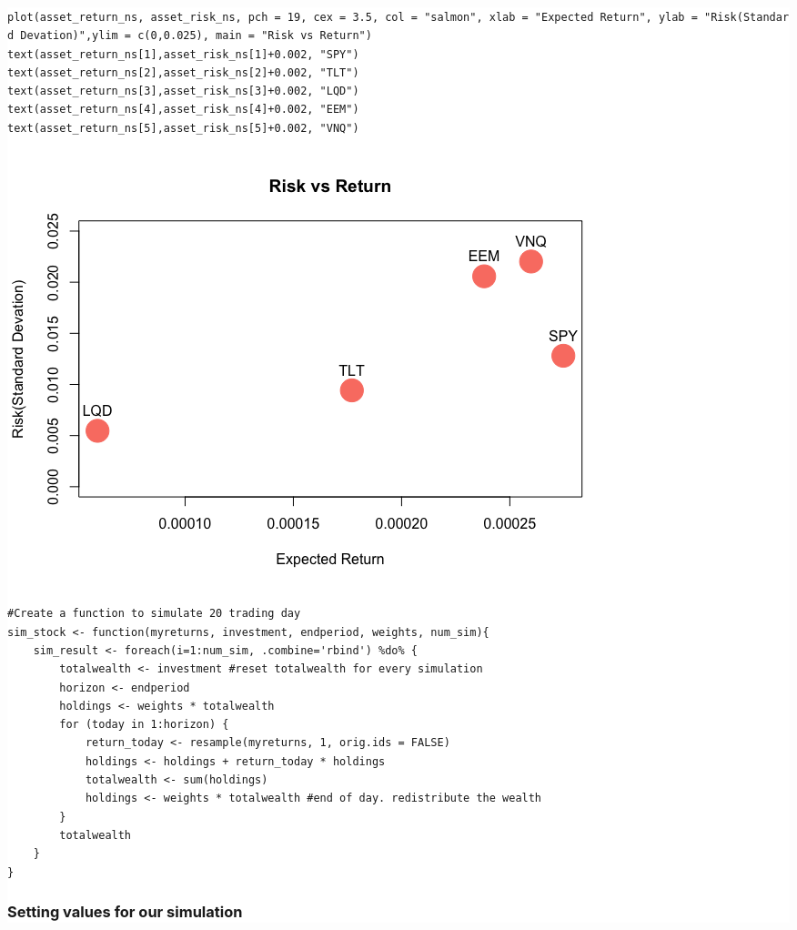     plot(asset_return_ns, asset_risk_ns, pch = 19, cex = 3.5, col = "salmon", xlab = "Expected Return", ylab = "Risk(Standard Devation)",ylim = c(0,0.025), main = "Risk vs Return")
    text(asset_return_ns[1],asset_risk_ns[1]+0.002, "SPY")
    text(asset_return_ns[2],asset_risk_ns[2]+0.002, "TLT")
    text(asset_return_ns[3],asset_risk_ns[3]+0.002, "LQD")
    text(asset_return_ns[4],asset_risk_ns[4]+0.002, "EEM")
    text(asset_return_ns[5],asset_risk_ns[5]+0.002, "VNQ")

![](E1_Jinru.Su_Korawat.Tanwisuth_Suyi.Tu_Yue.Wang_files/figure-markdown_strict/unnamed-chunk-6-1.png)

    #Create a function to simulate 20 trading day
    sim_stock <- function(myreturns, investment, endperiod, weights, num_sim){
        sim_result <- foreach(i=1:num_sim, .combine='rbind') %do% {
            totalwealth <- investment #reset totalwealth for every simulation
            horizon <- endperiod
            holdings <- weights * totalwealth
            for (today in 1:horizon) {
                return_today <- resample(myreturns, 1, orig.ids = FALSE)
                holdings <- holdings + return_today * holdings
                totalwealth <- sum(holdings)
                holdings <- weights * totalwealth #end of day. redistribute the wealth
            }
            totalwealth
        }
    }

### Setting values for our simulation
